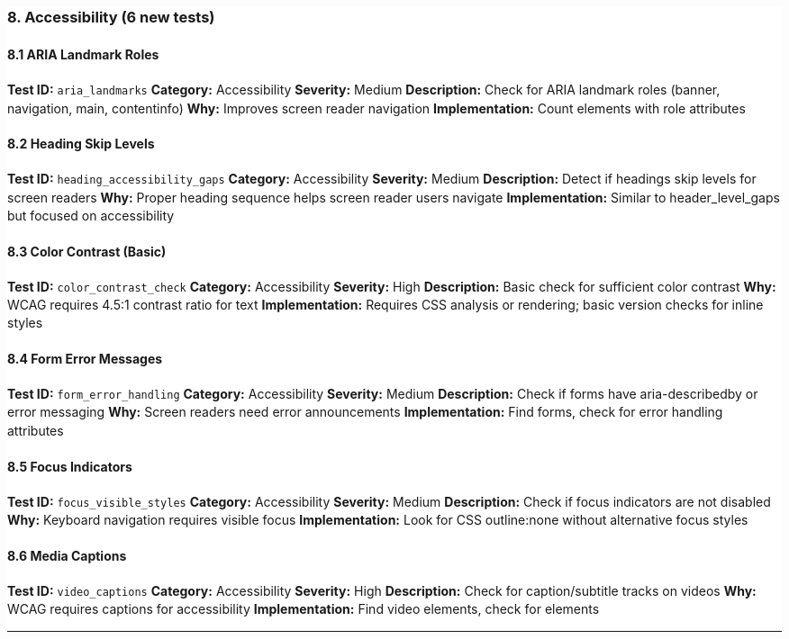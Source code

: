 
### 8. Accessibility (6 new tests)

#### 8.1 ARIA Landmark Roles
**Test ID:** `aria_landmarks`
**Category:** Accessibility
**Severity:** Medium
**Description:** Check for ARIA landmark roles (banner, navigation, main, contentinfo)
**Why:** Improves screen reader navigation
**Implementation:** Count elements with role attributes

#### 8.2 Heading Skip Levels
**Test ID:** `heading_accessibility_gaps`
**Category:** Accessibility
**Severity:** Medium
**Description:** Detect if headings skip levels for screen readers
**Why:** Proper heading sequence helps screen reader users navigate
**Implementation:** Similar to header_level_gaps but focused on accessibility

#### 8.3 Color Contrast (Basic)
**Test ID:** `color_contrast_check`
**Category:** Accessibility
**Severity:** High
**Description:** Basic check for sufficient color contrast
**Why:** WCAG requires 4.5:1 contrast ratio for text
**Implementation:** Requires CSS analysis or rendering; basic version checks for inline styles

#### 8.4 Form Error Messages
**Test ID:** `form_error_handling`
**Category:** Accessibility
**Severity:** Medium
**Description:** Check if forms have aria-describedby or error messaging
**Why:** Screen readers need error announcements
**Implementation:** Find forms, check for error handling attributes

#### 8.5 Focus Indicators
**Test ID:** `focus_visible_styles`
**Category:** Accessibility
**Severity:** Medium
**Description:** Check if focus indicators are not disabled
**Why:** Keyboard navigation requires visible focus
**Implementation:** Look for CSS outline:none without alternative focus styles

#### 8.6 Media Captions
**Test ID:** `video_captions`
**Category:** Accessibility
**Severity:** High
**Description:** Check for caption/subtitle tracks on videos
**Why:** WCAG requires captions for accessibility
**Implementation:** Find video elements, check for <track> elements

---
